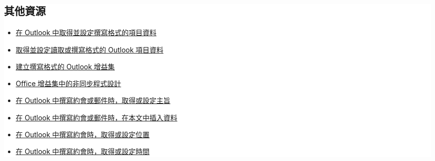 
## <a name="additional-resources"></a>其他資源



- [在 Outlook 中取得並設定撰寫格式的項目資料](../outlook/get-and-set-item-data-in-a-compose-form.md)
    
- [取得並設定讀取或撰寫格式的 Outlook 項目資料](../outlook/item-data.md)
    
- [建立撰寫格式的 Outlook 增益集](../outlook/compose-scenario.md)
    
- [Office 增益集中的非同步程式設計](../../docs/develop/asynchronous-programming-in-office-add-ins.md)
    
- [在 Outlook 中撰寫約會或郵件時，取得或設定主旨](../outlook/get-or-set-the-subject.md)
    
- [在 Outlook 中撰寫約會或郵件時，在本文中插入資料](../outlook/insert-data-in-the-body.md)
    
- [在 Outlook 中撰寫約會時，取得或設定位置](../outlook/get-or-set-the-location-of-an-appointment.md)
    
- [在 Outlook 中撰寫約會時，取得或設定時間](../outlook/get-or-set-the-time-of-an-appointment.md)
    
